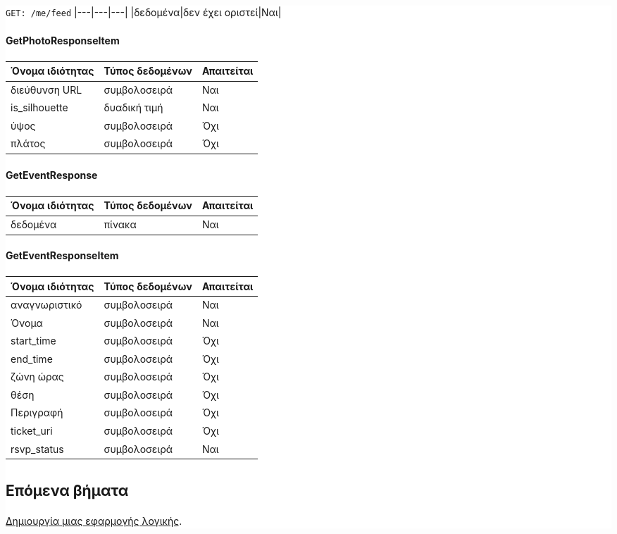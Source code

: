 ```GET: /me/feed```
|---|---|---|
|δεδομένα|δεν έχει οριστεί|Ναι|

#### <a name="getphotoresponseitem"></a>GetPhotoResponseItem

|Όνομα ιδιότητας | Τύπος δεδομένων |Απαιτείται|
|---|---|---|
|διεύθυνση URL|συμβολοσειρά|Ναι|
|is_silhouette|δυαδική τιμή|Ναι|
|ύψος|συμβολοσειρά|Όχι|
|πλάτος|συμβολοσειρά|Όχι|

#### <a name="geteventresponse"></a>GetEventResponse

|Όνομα ιδιότητας | Τύπος δεδομένων |Απαιτείται|
|---|---|---|
|δεδομένα|πίνακα|Ναι|

#### <a name="geteventresponseitem"></a>GetEventResponseItem

|Όνομα ιδιότητας | Τύπος δεδομένων |Απαιτείται|
|---|---|---|
|αναγνωριστικό|συμβολοσειρά|Ναι|
|Όνομα|συμβολοσειρά|Ναι|
|start_time|συμβολοσειρά|Όχι|
|end_time|συμβολοσειρά|Όχι|
|ζώνη ώρας|συμβολοσειρά|Όχι|
|θέση|συμβολοσειρά|Όχι|
|Περιγραφή|συμβολοσειρά|Όχι|
|ticket_uri|συμβολοσειρά|Όχι|
|rsvp_status|συμβολοσειρά|Ναι|


## <a name="next-steps"></a>Επόμενα βήματα

[Δημιουργία μιας εφαρμογής λογικής](../app-service-logic/app-service-logic-create-a-logic-app.md).
